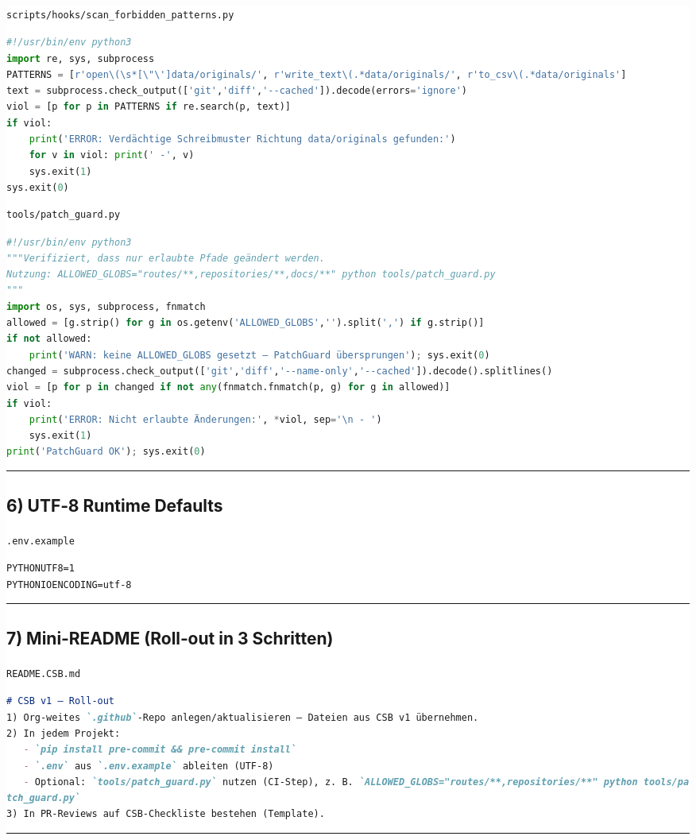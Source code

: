 `scripts/hooks/scan_forbidden_patterns.py`

```python
#!/usr/bin/env python3
import re, sys, subprocess
PATTERNS = [r'open\(\s*[\"\']data/originals/', r'write_text\(.*data/originals/', r'to_csv\(.*data/originals']
text = subprocess.check_output(['git','diff','--cached']).decode(errors='ignore')
viol = [p for p in PATTERNS if re.search(p, text)]
if viol:
    print('ERROR: Verdächtige Schreibmuster Richtung data/originals gefunden:')
    for v in viol: print(' -', v)
    sys.exit(1)
sys.exit(0)
```

`tools/patch_guard.py`

```python
#!/usr/bin/env python3
"""Verifiziert, dass nur erlaubte Pfade geändert werden.
Nutzung: ALLOWED_GLOBS="routes/**,repositories/**,docs/**" python tools/patch_guard.py
"""
import os, sys, subprocess, fnmatch
allowed = [g.strip() for g in os.getenv('ALLOWED_GLOBS','').split(',') if g.strip()]
if not allowed:
    print('WARN: keine ALLOWED_GLOBS gesetzt – PatchGuard übersprungen'); sys.exit(0)
changed = subprocess.check_output(['git','diff','--name-only','--cached']).decode().splitlines()
viol = [p for p in changed if not any(fnmatch.fnmatch(p, g) for g in allowed)]
if viol:
    print('ERROR: Nicht erlaubte Änderungen:', *viol, sep='\n - ')
    sys.exit(1)
print('PatchGuard OK'); sys.exit(0)
```

---

## 6) UTF‑8 Runtime Defaults

`.env.example`

```env
PYTHONUTF8=1
PYTHONIOENCODING=utf-8
```

---

## 7) Mini‑README (Roll‑out in 3 Schritten)

`README.CSB.md`

```md
# CSB v1 – Roll-out
1) Org‑weites `.github`‑Repo anlegen/aktualisieren – Dateien aus CSB v1 übernehmen.
2) In jedem Projekt:
   - `pip install pre-commit && pre-commit install`
   - `.env` aus `.env.example` ableiten (UTF‑8)
   - Optional: `tools/patch_guard.py` nutzen (CI‑Step), z. B. `ALLOWED_GLOBS="routes/**,repositories/**" python tools/patch_guard.py`
3) In PR‑Reviews auf CSB‑Checkliste bestehen (Template).
```

---